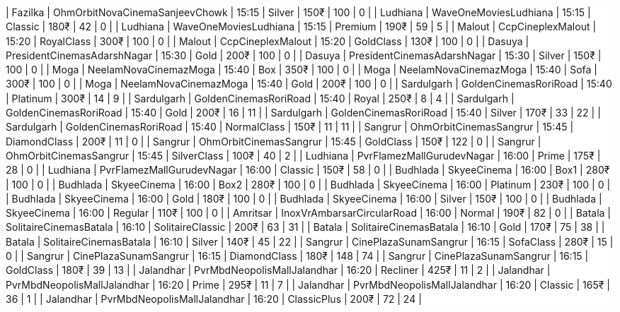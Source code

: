 | Fazilka        | OhmOrbitNovaCinemaSanjeevChowk        | 15:15 | Silver           |  150₹ |      100 |      0 |
| Ludhiana       | WaveOneMoviesLudhiana                 | 15:15 | Classic          |  180₹ |       42 |      0 |
| Ludhiana       | WaveOneMoviesLudhiana                 | 15:15 | Premium          |  190₹ |       59 |      5 |
| Malout         | CcpCineplexMalout                     | 15:20 | RoyalClass       |  300₹ |      100 |      0 |
| Malout         | CcpCineplexMalout                     | 15:20 | GoldClass        |  130₹ |      100 |      0 |
| Dasuya         | PresidentCinemasAdarshNagar           | 15:30 | Gold             |  200₹ |      100 |      0 |
| Dasuya         | PresidentCinemasAdarshNagar           | 15:30 | Silver           |  150₹ |      100 |      0 |
| Moga           | NeelamNovaCinemazMoga                 | 15:40 | Box              |  350₹ |      100 |      0 |
| Moga           | NeelamNovaCinemazMoga                 | 15:40 | Sofa             |  300₹ |      100 |      0 |
| Moga           | NeelamNovaCinemazMoga                 | 15:40 | Gold             |  200₹ |      100 |      0 |
| Sardulgarh     | GoldenCinemasRoriRoad                 | 15:40 | Platinum         |  300₹ |       14 |      9 |
| Sardulgarh     | GoldenCinemasRoriRoad                 | 15:40 | Royal            |  250₹ |        8 |      4 |
| Sardulgarh     | GoldenCinemasRoriRoad                 | 15:40 | Gold             |  200₹ |       16 |     11 |
| Sardulgarh     | GoldenCinemasRoriRoad                 | 15:40 | Silver           |  170₹ |       33 |     22 |
| Sardulgarh     | GoldenCinemasRoriRoad                 | 15:40 | NormalClass      |  150₹ |       11 |     11 |
| Sangrur        | OhmOrbitCinemasSangrur                | 15:45 | DiamondClass     |  200₹ |       11 |      0 |
| Sangrur        | OhmOrbitCinemasSangrur                | 15:45 | GoldClass        |  150₹ |      122 |      0 |
| Sangrur        | OhmOrbitCinemasSangrur                | 15:45 | SilverClass      |  100₹ |       40 |      2 |
| Ludhiana       | PvrFlamezMallGurudevNagar             | 16:00 | Prime            |  175₹ |       28 |      0 |
| Ludhiana       | PvrFlamezMallGurudevNagar             | 16:00 | Classic          |  150₹ |       58 |      0 |
| Budhlada       | SkyeeCinema                           | 16:00 | Box1             |  280₹ |      100 |      0 |
| Budhlada       | SkyeeCinema                           | 16:00 | Box2             |  280₹ |      100 |      0 |
| Budhlada       | SkyeeCinema                           | 16:00 | Platinum         |  230₹ |      100 |      0 |
| Budhlada       | SkyeeCinema                           | 16:00 | Gold             |  180₹ |      100 |      0 |
| Budhlada       | SkyeeCinema                           | 16:00 | Silver           |  150₹ |      100 |      0 |
| Budhlada       | SkyeeCinema                           | 16:00 | Regular          |  110₹ |      100 |      0 |
| Amritsar       | InoxVrAmbarsarCircularRoad            | 16:00 | Normal           |  190₹ |       82 |      0 |
| Batala         | SolitaireCinemasBatala                | 16:10 | SolitaireClassic |  200₹ |       63 |     31 |
| Batala         | SolitaireCinemasBatala                | 16:10 | Gold             |  170₹ |       75 |     38 |
| Batala         | SolitaireCinemasBatala                | 16:10 | Silver           |  140₹ |       45 |     22 |
| Sangrur        | CinePlazaSunamSangrur                 | 16:15 | SofaClass        |  280₹ |       15 |      0 |
| Sangrur        | CinePlazaSunamSangrur                 | 16:15 | DiamondClass     |  180₹ |      148 |     74 |
| Sangrur        | CinePlazaSunamSangrur                 | 16:15 | GoldClass        |  180₹ |       39 |     13 |
| Jalandhar      | PvrMbdNeopolisMallJalandhar           | 16:20 | Recliner         |  425₹ |       11 |      2 |
| Jalandhar      | PvrMbdNeopolisMallJalandhar           | 16:20 | Prime            |  295₹ |       11 |      7 |
| Jalandhar      | PvrMbdNeopolisMallJalandhar           | 16:20 | Classic          |  165₹ |       36 |      1 |
| Jalandhar      | PvrMbdNeopolisMallJalandhar           | 16:20 | ClassicPlus      |  200₹ |       72 |     24 |